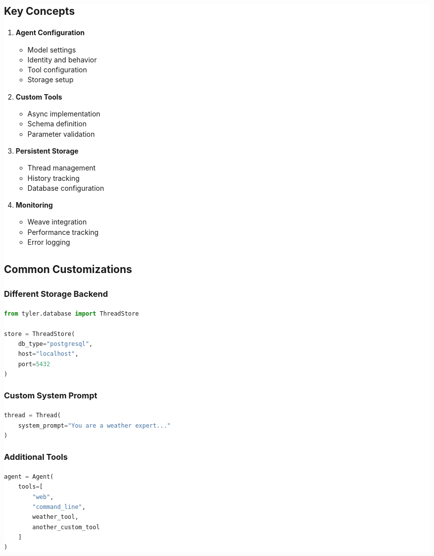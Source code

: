 ## Key Concepts

1. **Agent Configuration**
   - Model settings
   - Identity and behavior
   - Tool configuration
   - Storage setup

2. **Custom Tools**
   - Async implementation
   - Schema definition
   - Parameter validation

3. **Persistent Storage**
   - Thread management
   - History tracking
   - Database configuration

4. **Monitoring**
   - Weave integration
   - Performance tracking
   - Error logging

## Common Customizations

### Different Storage Backend
```python
from tyler.database import ThreadStore

store = ThreadStore(
    db_type="postgresql",
    host="localhost",
    port=5432
)
```

### Custom System Prompt
```python
thread = Thread(
    system_prompt="You are a weather expert..."
)
```

### Additional Tools
```python
agent = Agent(
    tools=[
        "web",
        "command_line",
        weather_tool,
        another_custom_tool
    ]
)
``` 